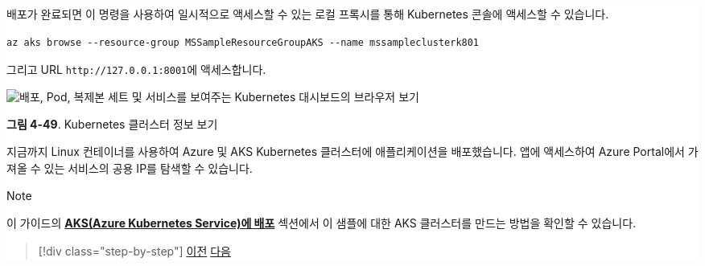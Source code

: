 배포가 완료되면 이 명령을 사용하여 일시적으로 액세스할 수 있는 로컬 프록시를 통해 Kubernetes 콘솔에 액세스할 수 있습니다.

```console
az aks browse --resource-group MSSampleResourceGroupAKS --name mssampleclusterk801
```

그리고 URL `http://127.0.0.1:8001`에 액세스합니다.

![배포, Pod, 복제본 세트 및 서비스를 보여주는 Kubernetes 대시보드의 브라우저 보기](media/kubernetes-cluster-information.png)

**그림 4-49**. Kubernetes 클러스터 정보 보기

지금까지 Linux 컨테이너를 사용하여 Azure 및 AKS Kubernetes 클러스터에 애플리케이션을 배포했습니다. 앱에 액세스하여 Azure Portal에서 가져올 수 있는 서비스의 공용 IP를 탐색할 수 있습니다.

> [!NOTE]
> 이 가이드의 [**AKS(Azure Kubernetes Service)에 배포**](deploy-azure-kubernetes-service.md) 섹션에서 이 샘플에 대한 AKS 클러스터를 만드는 방법을 확인할 수 있습니다.

>[!div class="step-by-step"]
>[이전](set-up-windows-containers-with-powershell.md)
>[다음](../docker-devops-workflow/index.md)
